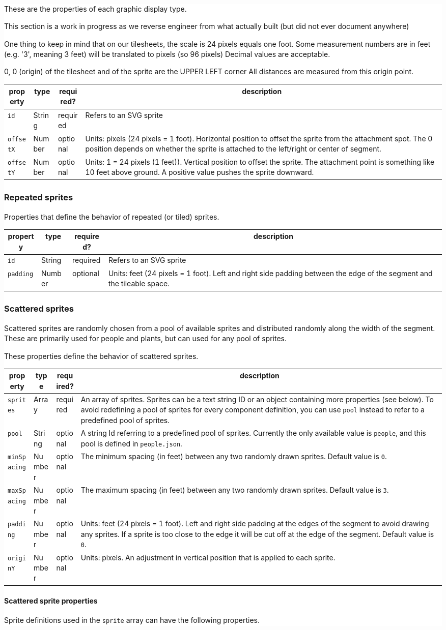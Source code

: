 These are the properties of each graphic display type.

This section is a work in progress as we reverse engineer from what actually built (but did not ever document anywhere)

One thing to keep in mind that on our tilesheets, the scale is 24 pixels equals one foot. Some measurement numbers are in feet (e.g. '3', meaning 3 feet) will be translated to pixels (so 96 pixels) Decimal values are acceptable.

0, 0 (origin) of the tilesheet and of the sprite are the UPPER LEFT corner All distances are measured from this origin point.

| property  | type   | required? | description                                                                                                                                                                                             |
| --------- | ------ | --------- | ------------------------------------------------------------------------------------------------------------------------------------------------------------------------------------------------------- |
| `id`      | String | required  | Refers to an SVG sprite                                                                                                                                                                                 |
| `offsetX` | Number | optional  | Units: pixels (24 pixels = 1 foot). Horizontal position to offset the sprite from the attachment spot. The 0 position depends on whether the sprite is attached to the left/right or center of segment. |
| `offsetY` | Number | optional  | Units: 1 = 24 pixels (1 feet)). Vertical position to offset the sprite. The attachment point is something like 10 feet above ground. A positive value pushes the sprite downward.                       |

### Repeated sprites

Properties that define the behavior of repeated (or tiled) sprites.

| property  | type   | required? | description                                                                                                           |
| --------- | ------ | --------- | --------------------------------------------------------------------------------------------------------------------- |
| `id`      | String | required  | Refers to an SVG sprite                                                                                               |
| `padding` | Number | optional  | Units: feet (24 pixels = 1 foot). Left and right side padding between the edge of the segment and the tileable space. |

### Scattered sprites

Scattered sprites are randomly chosen from a pool of available sprites and distributed randomly along the width of the segment. These are primarily used for people and plants, but can used for any pool of sprites.

These properties define the behavior of scattered sprites.

| property     | type   | required? | description                                                                                                                                                                                                                                          |
| ------------ | ------ | --------- | ---------------------------------------------------------------------------------------------------------------------------------------------------------------------------------------------------------------------------------------------------- |
| `sprites`    | Array  | required  | An array of sprites. Sprites can be a text string ID or an object containing more properties (see below). To avoid redefining a pool of sprites for every component definition, you can use `pool` instead to refer to a predefined pool of sprites. |
| `pool`       | String | optional  | A string Id referring to a predefined pool of sprites. Currently the only available value is `people`, and this pool is defined in `people.json`.                                                                                                    |
| `minSpacing` | Number | optional  | The minimum spacing (in feet) between any two randomly drawn sprites. Default value is `0`.                                                                                                                                                          |
| `maxSpacing` | Number | optional  | The maximum spacing (in feet) between any two randomly drawn sprites. Default value is `3`.                                                                                                                                                          |
| `padding`    | Number | optional  | Units: feet (24 pixels = 1 foot). Left and right side padding at the edges of the segment to avoid drawing any sprites. If a sprite is too close to the edge it will be cut off at the edge of the segment. Default value is `0`.                    |
| `originY`    | Number | optional  | Units: pixels. An adjustment in vertical position that is applied to each sprite.                                                                                                                                                                    |

#### Scattered sprite properties

Sprite definitions used in the `sprite` array can have the following properties.
